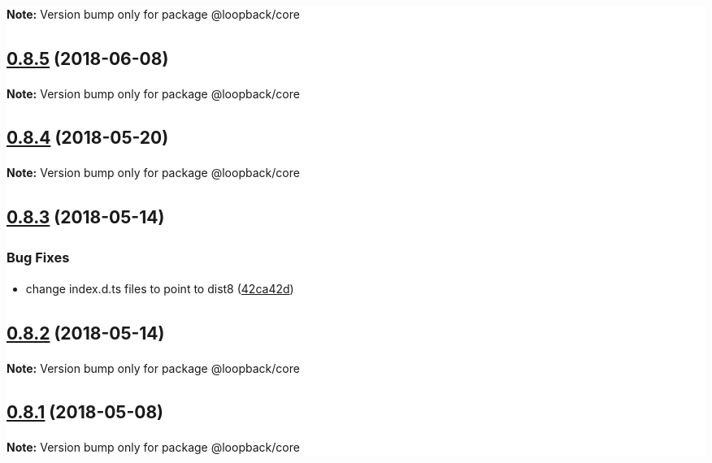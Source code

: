 


**Note:** Version bump only for package @loopback/core

<a name="0.8.5"></a>
## [0.8.5](https://github.com/loopbackio/loopback-next/compare/@loopback/core@0.8.4...@loopback/core@0.8.5) (2018-06-08)




**Note:** Version bump only for package @loopback/core

<a name="0.8.4"></a>
## [0.8.4](https://github.com/loopbackio/loopback-next/compare/@loopback/core@0.8.3...@loopback/core@0.8.4) (2018-05-20)




**Note:** Version bump only for package @loopback/core

<a name="0.8.3"></a>
## [0.8.3](https://github.com/loopbackio/loopback-next/compare/@loopback/core@0.8.2...@loopback/core@0.8.3) (2018-05-14)


### Bug Fixes

* change index.d.ts files to point to dist8 ([42ca42d](https://github.com/loopbackio/loopback-next/commit/42ca42d))




<a name="0.8.2"></a>
## [0.8.2](https://github.com/loopbackio/loopback-next/compare/@loopback/core@0.8.1...@loopback/core@0.8.2) (2018-05-14)




**Note:** Version bump only for package @loopback/core

<a name="0.8.1"></a>
## [0.8.1](https://github.com/loopbackio/loopback-next/compare/@loopback/core@0.8.0...@loopback/core@0.8.1) (2018-05-08)




**Note:** Version bump only for package @loopback/core
